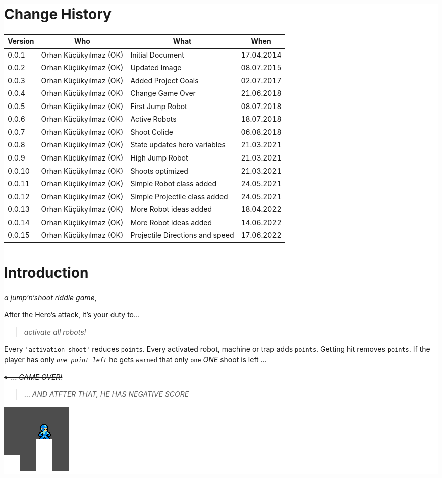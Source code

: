 # Change History

| Version | Who                    | What                            | When       |
|---------|------------------------|---------------------------------|------------|
| 0.0.1   | Orhan Küçükyılmaz (OK) | Initial Document                | 17.04.2014 |
| 0.0.2   | Orhan Küçükyılmaz (OK) | Updated Image                   | 08.07.2015 |
| 0.0.3   | Orhan Küçükyılmaz (OK) | Added Project Goals             | 02.07.2017 |
| 0.0.4   | Orhan Küçükyılmaz (OK) | Change Game Over                | 21.06.2018 |
| 0.0.5   | Orhan Küçükyılmaz (OK) | First Jump Robot                | 08.07.2018 |
| 0.0.6   | Orhan Küçükyılmaz (OK) | Active Robots                   | 18.07.2018 |
| 0.0.7   | Orhan Küçükyılmaz (OK) | Shoot Colide                    | 06.08.2018 |
| 0.0.8   | Orhan Küçükyılmaz (OK) | State updates hero variables    | 21.03.2021 |
| 0.0.9   | Orhan Küçükyılmaz (OK) | High Jump Robot                 | 21.03.2021 |
| 0.0.10  | Orhan Küçükyılmaz (OK) | Shoots optimized                | 21.03.2021 |
| 0.0.11  | Orhan Küçükyılmaz (OK) | Simple Robot class added        | 24.05.2021 |
| 0.0.12  | Orhan Küçükyılmaz (OK) | Simple Projectile class added   | 24.05.2021 |
| 0.0.13  | Orhan Küçükyılmaz (OK) | More Robot ideas added          | 18.04.2022 |
| 0.0.14  | Orhan Küçükyılmaz (OK) | More Robot ideas added          | 14.06.2022 |
| 0.0.15  | Orhan Küçükyılmaz (OK) | Projectile Directions and speed | 17.06.2022 |

# Introduction

*a jump’n’shoot riddle game*‚

After the Hero’s attack, it’s your duty to…

> *activate all robots!*

Every `'activation-shoot'` reduces `points`. Every activated robot,
machine or trap adds `points`. Getting hit removes `points`. If the
player has only *`one point left`* he gets `warned` that only `one`
*ONE* shoot is left …

<s>\> … *GAME OVER!*</s>

> … *AND ATFTER THAT, HE HAS NEGATIVE SCORE*

![His name is mini](./src/assets/img/mini.png "His name is mini")
